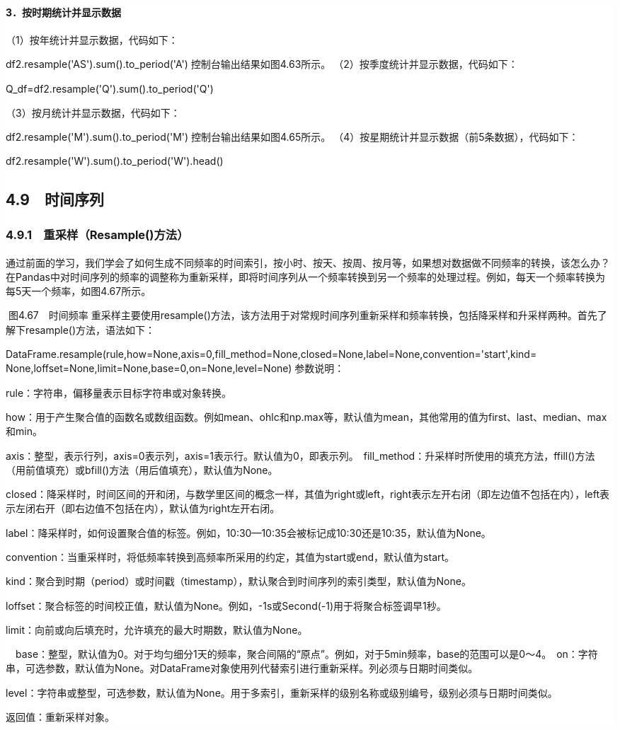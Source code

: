 #### 3．按时期统计并显示数据

（1）按年统计并显示数据，代码如下：

df2.resample('AS').sum().to_period('A')
控制台输出结果如图4.63所示。
（2）按季度统计并显示数据，代码如下：

Q_df=df2.resample('Q').sum().to_period('Q')


（3）按月统计并显示数据，代码如下：

df2.resample('M').sum().to_period('M')
控制台输出结果如图4.65所示。
（4）按星期统计并显示数据（前5条数据），代码如下：

df2.resample('W').sum().to_period('W').head()

## 4.9　时间序列

### 4.9.1　重采样（Resample()方法）

通过前面的学习，我们学会了如何生成不同频率的时间索引，按小时、按天、按周、按月等，如果想对数据做不同频率的转换，该怎么办？在Pandas中对时间序列的频率的调整称为重新采样，即将时间序列从一个频率转换到另一个频率的处理过程。例如，每天一个频率转换为每5天一个频率，如图4.67所示。

​                                       图4.67　时间频率
重采样主要使用resample()方法，该方法用于对常规时间序列重新采样和频率转换，包括降采样和升采样两种。首先了解下resample()方法，语法如下：

DataFrame.resample(rule,how=None,axis=0,fill_method=None,closed=None,label=None,convention='start',kind=
None,loffset=None,limit=None,base=0,on=None,level=None)
参数说明：　

rule：字符串，偏移量表示目标字符串或对象转换。　

how：用于产生聚合值的函数名或数组函数。例如mean、ohlc和np.max等，默认值为mean，其他常用的值为first、last、median、max和min。　

axis：整型，表示行列，axis=0表示列，axis=1表示行。默认值为0，即表示列。　fill_method：升采样时所使用的填充方法，ffill()方法（用前值填充）或bfill()方法（用后值填充），默认值为None。　

closed：降采样时，时间区间的开和闭，与数学里区间的概念一样，其值为right或left，right表示左开右闭（即左边值不包括在内），left表示左闭右开（即右边值不包括在内），默认值为right左开右闭。　

label：降采样时，如何设置聚合值的标签。例如，10:30—10:35会被标记成10:30还是10:35，默认值为None。　

convention：当重采样时，将低频率转换到高频率所采用的约定，其值为start或end，默认值为start。　

kind：聚合到时期（period）或时间戳（timestamp），默认聚合到时间序列的索引类型，默认值为None。　

loffset：聚合标签的时间校正值，默认值为None。例如，-1s或Second(-1)用于将聚合标签调早1秒。　

limit：向前或向后填充时，允许填充的最大时期数，默认值为None。

　base：整型，默认值为0。对于均匀细分1天的频率，聚合间隔的“原点”。例如，对于5min频率，base的范围可以是0～4。　on：字符串，可选参数，默认值为None。对DataFrame对象使用列代替索引进行重新采样。列必须与日期时间类似。　

level：字符串或整型，可选参数，默认值为None。用于多索引，重新采样的级别名称或级别编号，级别必须与日期时间类似。　

返回值：重新采样对象。
